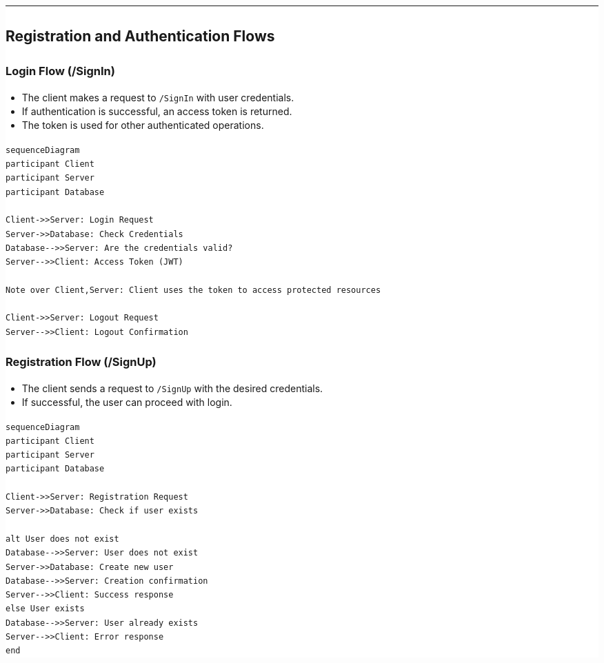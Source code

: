 ----------

## **Registration and Authentication Flows**<a id="flows"></a>

### **Login Flow (/SignIn)**<a id="login-flow"></a>

-   The client makes a request to `/SignIn` with user credentials.
-   If authentication is successful, an access token is returned.
-   The token is used for other authenticated operations.

```mermaid
sequenceDiagram
participant Client
participant Server
participant Database

Client->>Server: Login Request
Server->>Database: Check Credentials
Database-->>Server: Are the credentials valid?
Server-->>Client: Access Token (JWT)

Note over Client,Server: Client uses the token to access protected resources

Client->>Server: Logout Request
Server-->>Client: Logout Confirmation

```

### **Registration Flow (/SignUp)**<a id="registration-flow"></a>

-   The client sends a request to `/SignUp` with the desired credentials.
-   If successful, the user can proceed with login.

```mermaid
sequenceDiagram
participant Client
participant Server
participant Database

Client->>Server: Registration Request
Server->>Database: Check if user exists

alt User does not exist
Database-->>Server: User does not exist
Server->>Database: Create new user
Database-->>Server: Creation confirmation
Server-->>Client: Success response
else User exists
Database-->>Server: User already exists
Server-->>Client: Error response
end

```
